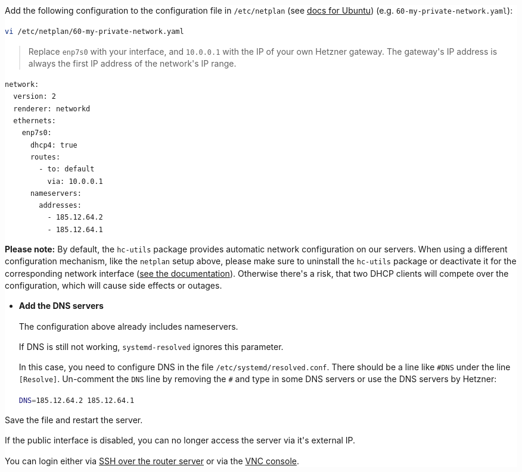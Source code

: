   Add the following configuration to the configuration file in `/etc/netplan` (see [docs for Ubuntu](https://docs.hetzner.com/networking/networks/server-configuration#ubuntu-netplan)) (e.g. `60-my-private-network.yaml`):
  
  ```bash
  vi /etc/netplan/60-my-private-network.yaml
  ```
  
  > Replace `enp7s0` with your interface, and `10.0.0.1` with the IP of your own Hetzner gateway. The gateway's IP address is always the first IP address of the network's IP range.
  
  ```bash
  network:
    version: 2
    renderer: networkd
    ethernets:
      enp7s0:
        dhcp4: true
        routes:
          - to: default
            via: 10.0.0.1
        nameservers:
          addresses:
            - 185.12.64.2
            - 185.12.64.1
  ```
  
  **Please note:** By default, the `hc-utils` package provides automatic network configuration on our servers.
  When using a different configuration mechanism, like the `netplan` setup above, please make sure to uninstall the `hc-utils` package or deactivate it for the corresponding network interface ([see the documentation](https://docs.hetzner.com/networking/networks/server-configuration#uninstalling-or-deactivating-the-auto-configuration-package)).
  Otherwise there's a risk, that two DHCP clients will compete over the configuration, which will cause side effects or outages.

- **Add the DNS servers**

  The configuration above already includes nameservers.  
  
  If DNS is still not working, `systemd-resolved` ignores this parameter.
  
  In this case, you need to configure DNS in the file `/etc/systemd/resolved.conf`. There should be a line like `#DNS` under the line `[Resolve]`.
  Un-comment the `DNS` line by removing the `#` and type in some DNS servers or use the DNS servers by Hetzner:
  
  ```bash
  DNS=185.12.64.2 185.12.64.1
  ```

Save the file and restart the server.

If the public interface is disabled, you can no longer access the server via it's external IP.

You can login either via [SSH over the router server](https://docs.hetzner.com/cloud/servers/getting-started/connecting-via-private-ip) or via the [VNC console](https://docs.hetzner.com/cloud/servers/getting-started/vnc-console).
